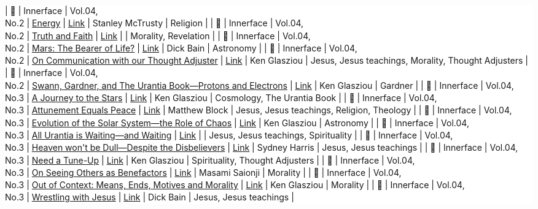 | :white_square_button: | Innerface | Vol.04, <br>No.2 | [Energy](/en/article/Stanley_McTrusty/Wave_energy_octaves)                                                                                                         | [Link](https://urantia-book.org/archive/newsletters/innerface/vol4_2/page13.html) | Stanley McTrusty  | Religion                                                                  |
| :white_square_button: | Innerface | Vol.04, <br>No.2 | [Truth and Faith](/en/article/Truth_and_Faith)                                                                                                                     | [Link](https://urantia-book.org/archive/newsletters/innerface/vol4_2/page2.html)  |                   | Morality, Revelation                                                      |
| :white_square_button: | Innerface | Vol.04, <br>No.2 | [Mars: The Bearer of Life?](/en/article/Dick_Bain/MARS_The_Bearer_of_Life)                                                                                         | [Link](https://urantia-book.org/archive/newsletters/innerface/vol4_2/page15.html) | Dick Bain         | Astronomy                                                                 |
| :white_square_button: | Innerface | Vol.04, <br>No.2 | [On Communication with our Thought Adjuster](/en/article/Ken_Glasziou/On_Communication_with_our_Thought_Adjuster)                                                  | [Link](https://urantia-book.org/archive/newsletters/innerface/vol4_2/page3.html)  | Ken Glasziou      | Jesus, Jesus teachings, Morality, Thought Adjusters                       |
| :white_square_button: | Innerface | Vol.04, <br>No.2 | [Swann, Gardner, and The Urantia Book—Protons and Electrons](/en/article/Ken_Glasziou/Swann_Gardner_and_The_Urantia_Book)                                          | [Link](https://urantia-book.org/archive/newsletters/innerface/vol4_2/page6.html)  | Ken Glasziou      | Gardner                                                                   |
| :white_square_button: | Innerface | Vol.04, <br>No.3 | [A Journey to the Stars](/en/article/Ken_Glasziou/A_Journey_to_the_Stars)                                                                                          | [Link](https://urantia-book.org/archive/newsletters/innerface/vol4_3/page4.html)  | Ken Glasziou      | Cosmology, The Urantia Book                                               |
| :white_square_button: | Innerface | Vol.04, <br>No.3 | [Attunement Equals Peace](/en/article/Matthew_Block/Attunement_Equals_Peace)                                                                                       | [Link](https://urantia-book.org/archive/newsletters/innerface/vol4_3/page9.html)  | Matthew Block     | Jesus, Jesus teachings, Religion, Theology                                |
| :white_square_button: | Innerface | Vol.04, <br>No.3 | [Evolution of the Solar System—the Role of Chaos](/en/article/Ken_Glasziou/Evolution_of_the_Solar_System)                                                          | [Link](https://urantia-book.org/archive/newsletters/innerface/vol4_3/page15.html) | Ken Glasziou      | Astronomy                                                                 |
| :white_square_button: | Innerface | Vol.04, <br>No.3 | [All Urantia is Waiting—and Waiting](/en/article/All_Urantia_is_Waiting_Upon_Whom_For_What)                                                                        | [Link](https://urantia-book.org/archive/newsletters/innerface/vol4_3/page2.html)  |                   | Jesus, Jesus teachings, Spirituality                                      |
| :white_square_button: | Innerface | Vol.04, <br>No.3 | [Heaven won't be Dull—Despite the Disbelievers](/en/article/Sydney_Harris/Heaven_wont_be_dull)                                                                     | [Link](https://urantia-book.org/archive/newsletters/innerface/vol4_3/page14.html) | Sydney Harris     | Jesus, Jesus teachings                                                    |
| :white_square_button: | Innerface | Vol.04, <br>No.3 | [Need a Tune-Up](/en/article/Ken_Glasziou/Need_a_Tune_Up)                                                                                                          | [Link](https://urantia-book.org/archive/newsletters/innerface/vol4_3/page7.html)  | Ken Glasziou      | Spirituality, Thought Adjusters                                           |
| :white_square_button: | Innerface | Vol.04, <br>No.3 | [On Seeing Others as Benefactors](/en/article/Masami_Saionji/On_Seeing_Others_as_Benefactors)                                                                      | [Link](https://urantia-book.org/archive/newsletters/innerface/vol4_3/page13.html) | Masami Saionji    | Morality                                                                  |
| :white_square_button: | Innerface | Vol.04, <br>No.3 | [Out of Context: Means, Ends, Motives and Morality](/en/article/Ken_Glasziou/Out_of_Context_Means_Ends_Motives_and_Morality)                                       | [Link](https://urantia-book.org/archive/newsletters/innerface/vol4_3/page8.html)  | Ken Glasziou      | Morality                                                                  |
| :white_square_button: | Innerface | Vol.04, <br>No.3 | [Wrestling with Jesus](/en/article/Dick_Bain/Wrestling_with_Jesus)                                                                                                 | [Link](https://urantia-book.org/archive/newsletters/innerface/vol4_3/page10.html) | Dick Bain         | Jesus, Jesus teachings                                                    |